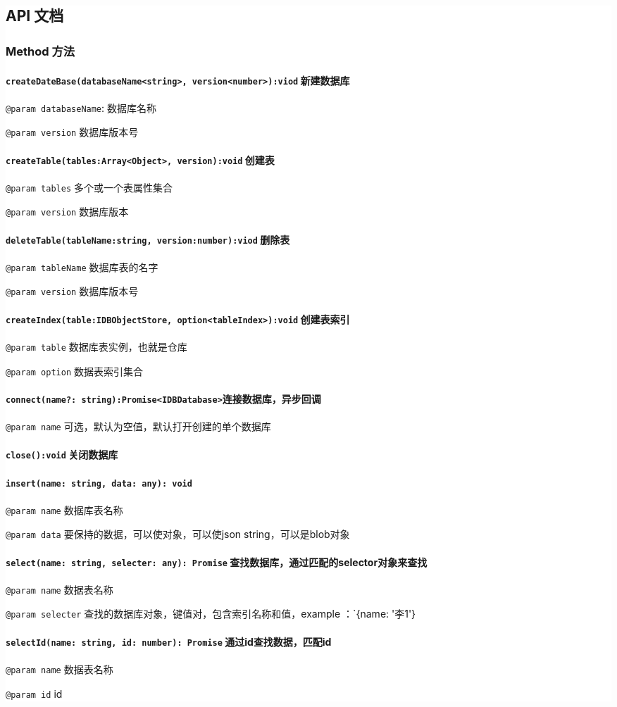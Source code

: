 ## API 文档

### Method 方法

#### `createDateBase(databaseName<string>, version<number>):viod` 新建数据库

`@param databaseName`: 数据库名称

`@param version` 数据库版本号

#### `createTable(tables:Array<Object>, version):void` 创建表

`@param tables` 多个或一个表属性集合

`@param version` 数据库版本

#### `deleteTable(tableName:string, version:number):viod` 删除表

`@param tableName` 数据库表的名字

`@param version` 数据库版本号

#### `createIndex(table:IDBObjectStore, option<tableIndex>):void` 创建表索引

`@param table` 数据库表实例，也就是仓库

`@param option` 数据表索引集合

#### `connect(name?: string):Promise<IDBDatabase>`连接数据库，异步回调

`@param name` 可选，默认为空值，默认打开创建的单个数据库

#### `close():void` 关闭数据库

#### `insert(name: string, data: any): void`

`@param name` 数据库表名称

`@param data` 要保持的数据，可以使对象，可以使json string，可以是blob对象

#### `select(name: string, selecter: any): Promise` 查找数据库，通过匹配的selector对象来查找

`@param name` 数据表名称

`@param selecter` 查找的数据库对象，键值对，包含索引名称和值，example ：`{name: '李1'}

#### `selectId(name: string, id: number): Promise` 通过id查找数据，匹配id

`@param name` 数据表名称

`@param id` id
